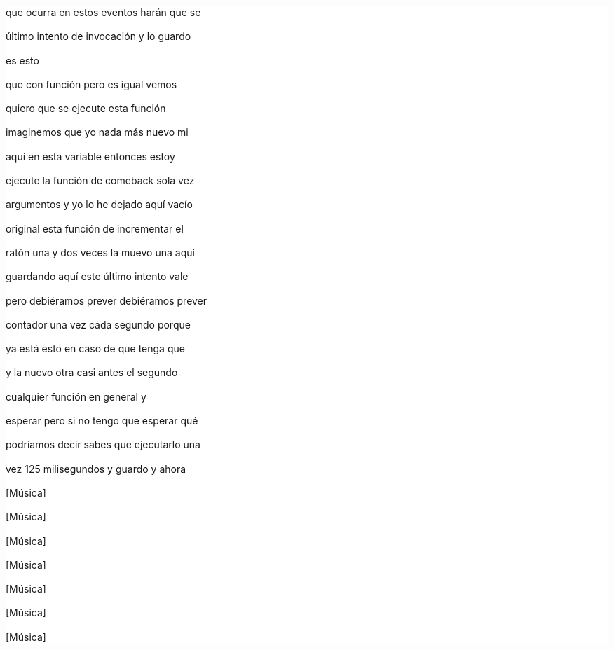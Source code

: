 que ocurra en estos eventos harán que se

último intento de invocación y lo guardo

es esto

que con función pero es igual vemos

quiero que se ejecute esta función

imaginemos que yo nada más nuevo mi

aquí en esta variable entonces estoy

ejecute la función de comeback sola vez

argumentos y yo lo he dejado aquí vacío

original esta función de incrementar el

ratón una y dos veces la muevo una aquí

guardando aquí este último intento vale

pero debiéramos prever debiéramos prever

contador una vez cada segundo porque

ya está esto en caso de que tenga que

y la nuevo otra casi antes el segundo

cualquier función en general y

esperar pero si no tengo que esperar qué

podríamos decir sabes que ejecutarlo una

vez 125 milisegundos y guardo y ahora

\[Música]

\[Música]

\[Música]

\[Música]

\[Música]

\[Música]

\[Música]
